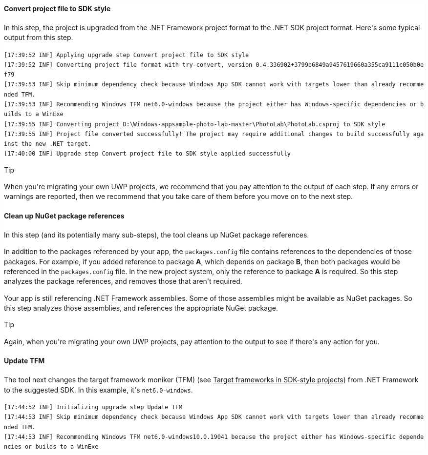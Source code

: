 #### Convert project file to SDK style

In this step, the project is upgraded from the .NET Framework project format to the .NET SDK project format. Here's some typical output from this step.

```console
[17:39:52 INF] Applying upgrade step Convert project file to SDK style
[17:39:52 INF] Converting project file format with try-convert, version 0.4.336902+3799b6849a9457619660a355ca9111c050b0ef79
[17:39:53 INF] Skip minimum dependency check because Windows App SDK cannot work with targets lower than already recommended TFM.
[17:39:53 INF] Recommending Windows TFM net6.0-windows because the project either has Windows-specific dependencies or builds to a WinExe
[17:39:55 INF] Converting project D:\Windows-appsample-photo-lab-master\PhotoLab\PhotoLab.csproj to SDK style
[17:39:55 INF] Project file converted successfully! The project may require additional changes to build successfully against the new .NET target.
[17:40:00 INF] Upgrade step Convert project file to SDK style applied successfully
```

> [!TIP]
> When you're migrating your own UWP projects, we recommend that you pay attention to the output of each step. If any errors or warnings are reported, then we recommend that you take care of them before you move on to the next step.

#### Clean up NuGet package references

In this step (and its potentially many sub-steps), the tool cleans up NuGet package references.

In addition to the packages referenced by your app, the `packages.config` file contains references to the dependencies of those packages. For example, if you added reference to package **A**, which depends on package **B**, then both packages would be referenced in the `packages.config` file. In the new project system, only the reference to package **A** is required. So this step analyzes the package references, and removes those that aren't required.

Your app is still referencing .NET Framework assemblies. Some of those assemblies might be available as NuGet packages. So this step analyzes those assemblies, and references the appropriate NuGet package.

> [!TIP]
> Again, when you're migrating your own UWP projects, pay attention to the output to see if there's any action for you.

#### Update TFM

The tool next changes the target framework moniker (TFM) (see [Target frameworks in SDK-style projects](/dotnet/standard/frameworks)) from .NET Framework to the suggested SDK. In this example, it's `net6.0-windows`.

```console
[17:44:52 INF] Initializing upgrade step Update TFM
[17:44:53 INF] Skip minimum dependency check because Windows App SDK cannot work with targets lower than already recommended TFM.
[17:44:53 INF] Recommending Windows TFM net6.0-windows10.0.19041 because the project either has Windows-specific dependencies or builds to a WinExe
```
